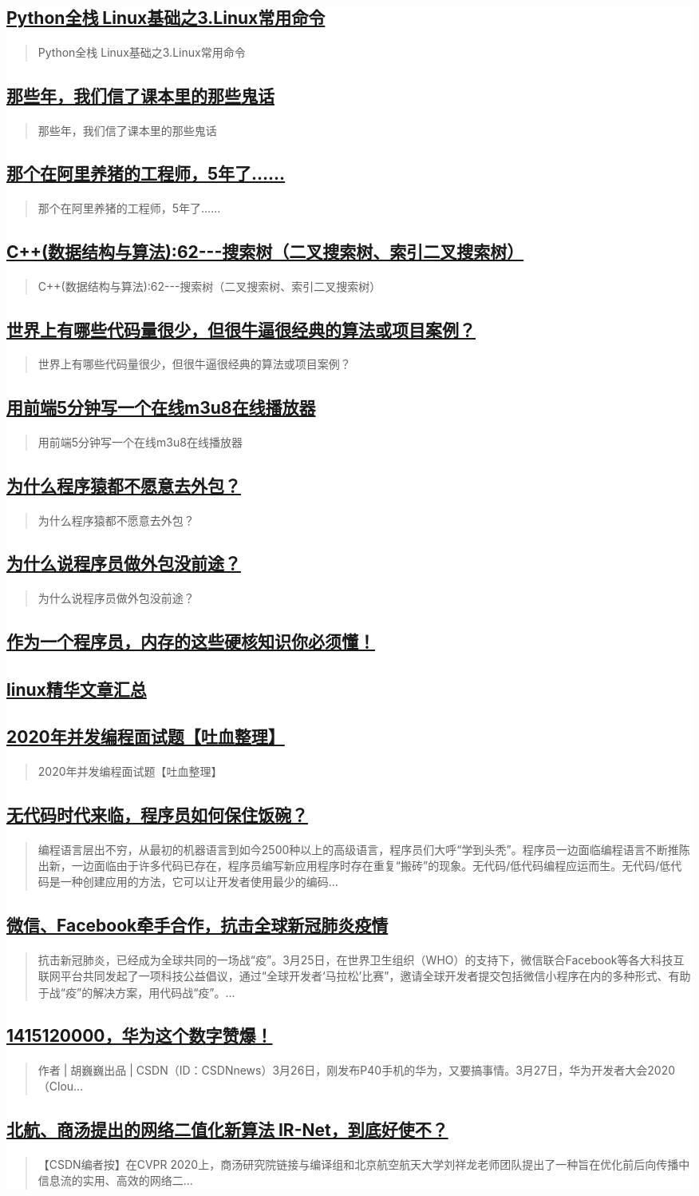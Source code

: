  ## [Python全栈 Linux基础之3.Linux常用命令](https://blog.csdn.net/CUFEECR/article/details/104076931)
 > Python全栈 Linux基础之3.Linux常用命令
 ## [那些年，我们信了课本里的那些鬼话](https://blog.csdn.net/hebtu666/article/details/104035274)
 > 那些年，我们信了课本里的那些鬼话
 ## [那个在阿里养猪的工程师，5年了……](https://blog.csdn.net/alitech2017/article/details/104049395)
 > 那个在阿里养猪的工程师，5年了……
 ## [C++(数据结构与算法):62---搜索树（二叉搜索树、索引二叉搜索树）](https://blog.csdn.net/qq_41453285/article/details/103963343)
 > C++(数据结构与算法):62---搜索树（二叉搜索树、索引二叉搜索树）
 ## [世界上有哪些代码量很少，但很牛逼很经典的算法或项目案例？](https://blog.csdn.net/kexuanxiu1163/article/details/104057913)
 > 世界上有哪些代码量很少，但很牛逼很经典的算法或项目案例？
 ## [用前端5分钟写一个在线m3u8在线播放器](https://blog.csdn.net/qq_39045645/article/details/104139172)
 > 用前端5分钟写一个在线m3u8在线播放器
 ## [为什么程序猿都不愿意去外包？](https://blog.csdn.net/qq_16855077/article/details/104052621)
 > 为什么程序猿都不愿意去外包？
 ## [为什么说程序员做外包没前途？](https://blog.csdn.net/kebi007/article/details/104164570)
 > 为什么说程序员做外包没前途？
 ## [作为一个程序员，内存的这些硬核知识你必须懂！](https://blog.csdn.net/sinat_33921105/article/details/104111467)
 > 
 ## [linux精华文章汇总](https://blog.csdn.net/melody157398/article/details/104132405)
 > 
 ## [2020年并发编程面试题【吐血整理】](https://blog.csdn.net/HarderXin/article/details/104074368)
 > 2020年并发编程面试题【吐血整理】
 ## [无代码时代来临，程序员如何保住饭碗？](https://blog.csdn.net/csdnnews/article/details/105142295)
 > 编程语言层出不穷，从最初的机器语言到如今2500种以上的高级语言，程序员们大呼“学到头秃”。程序员一边面临编程语言不断推陈出新，一边面临由于许多代码已存在，程序员编写新应用程序时存在重复“搬砖”的现象。无代码/低代码编程应运而生。无代码/低代码是一种创建应用的方法，它可以让开发者使用最少的编码...
 ## [​​​​​​​微信、Facebook牵手合作，抗击全球新冠肺炎疫情](https://blog.csdn.net/csdnnews/article/details/105147547)
 > 抗击新冠肺炎，已经成为全球共同的一场战“疫”。3月25日，在世界卫生组织（WHO）的支持下，微信联合Facebook等各大科技互联网平台共同发起了一项科技公益倡议，通过“全球开发者‘马拉松’比赛”，邀请全球开发者提交包括微信小程序在内的多种形式、有助于战“疫”的解决方案，用代码战“疫”。...
 ## [1415120000，华为这个数字赞爆！](https://blog.csdn.net/csdnnews/article/details/105154333)
 > 作者 | 胡巍巍出品 | CSDN（ID：CSDNnews）3月26日，刚发布P40手机的华为，又要搞事情。3月27日，华为开发者大会2020（Clou...
 ## [北航、商汤提出的网络二值化新算法 IR-Net，到底好使不？](https://blog.csdn.net/csdnnews/article/details/105154335)
 > 【CSDN编者按】在CVPR 2020上，商汤研究院链接与编译组和北京航空航天大学刘祥龙老师团队提出了一种旨在优化前后向传播中信息流的实用、高效的网络二...